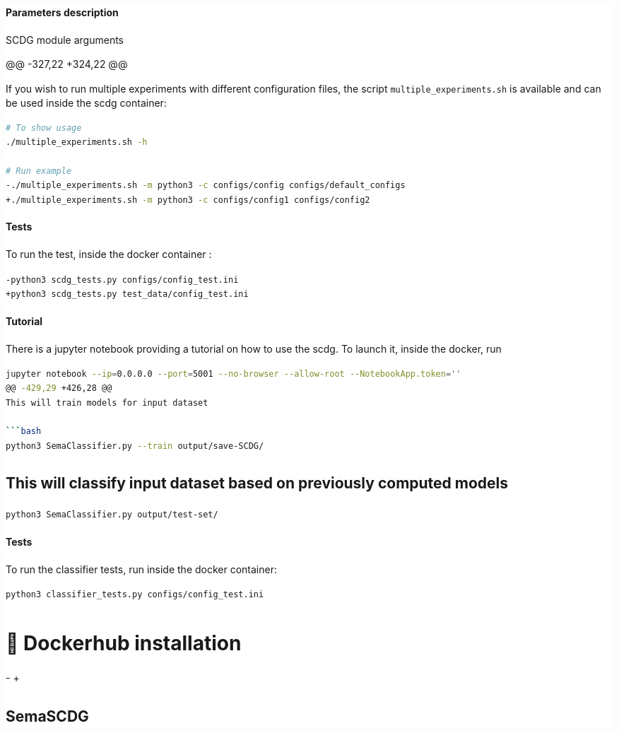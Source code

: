  #### Parameters description
 SCDG module arguments
 
@@ -327,22 +324,22 @@
 
 If you wish to run multiple experiments with different configuration files, the script `multiple_experiments.sh` is available and can be used inside the scdg container:
 ```bash
 # To show usage
 ./multiple_experiments.sh -h
 
 # Run example
-./multiple_experiments.sh -m python3 -c configs/config configs/default_configs
+./multiple_experiments.sh -m python3 -c configs/config1 configs/config2
 ```
 
 #### Tests
 
 To run the test, inside the docker container :
 ```bash
-python3 scdg_tests.py configs/config_test.ini
+python3 scdg_tests.py test_data/config_test.ini
 ```
 
 #### Tutorial
 
 There is a jupyter notebook providing a tutorial on how to use the scdg. To launch it, inside the docker, run
 ```bash
 jupyter notebook --ip=0.0.0.0 --port=5001 --no-browser --allow-root --NotebookApp.token=''
@@ -429,29 +426,28 @@
 This will train models for input dataset
 
 ```bash
 python3 SemaClassifier.py --train output/save-SCDG/
 ```
 
 This will classify input dataset based on previously computed models
-
 ```bash
 python3 SemaClassifier.py output/test-set/
 ```
 
 #### Tests
 
 To run the classifier tests, run inside the docker container:
 ```bash
 python3 classifier_tests.py configs/config_test.ini
 ```
 
 :page_with_curl: **Dockerhub installation**
 ====
-<a name="dockerhub"></a>
+<a name="dockerhub-installation-and-usage"></a>
 
 ## SemaSCDG
 